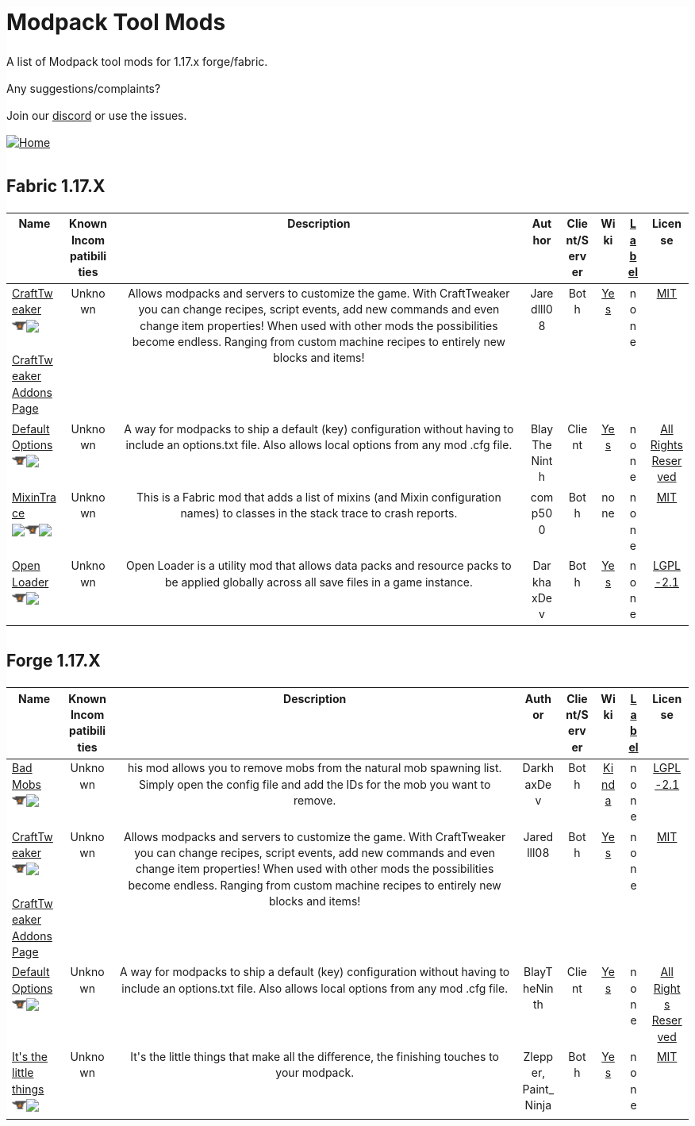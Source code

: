 # Modpack Tool Mods

A list of Modpack tool mods for 1.17.x forge/fabric.

Any suggestions/complaints?

Join our [discord](https://discord.gg/8nzHYhVUQS) or use the issues.

[![Home](https://i.imgur.com/zGuelkW.png)](/README.md)

## Fabric 1.17.X

| Name | Known Incompatibilities | Description | Author | Client/Server | Wiki | [Label](/README.md#labels) | License |
| --- | :---: | :---: | :---: | :---: | :---: | :---: | :---: |
| [CraftTweaker](https://www.curseforge.com/minecraft/mc-mods/crafttweaker)<br>[<img src=/images/curseforge.png height=18>](https://www.curseforge.com/minecraft/mc-mods/crafttweaker)[<img src=/images/github.ico height=18>](https://github.com/CraftTweaker/CraftTweaker)<br><br>[CraftTweaker Addons Page](/modpacktools/addons/crafttweaker.md) | Unknown | Allows modpacks and servers to customize the game. With CraftTweaker you can change recipes, script events, add new commands and even change item properties! When used with other mods the possibilities become endless. Ranging from custom machine recipes to entirely new blocks and items! | Jaredlll08 | Both | [Yes](https://docs.blamejared.com/1.16) | none | [MIT](/license/Licenses.md#mit)
| [Default Options](https://www.curseforge.com/minecraft/mc-mods/default-options-fabric)<br>[<img src=/images/curseforge.png height=18>](https://www.curseforge.com/minecraft/mc-mods/default-options-fabric)[<img src=/images/github.ico height=18>](https://github.com/ModdingForBlockheads/DefaultOptions) | Unknown | A way for modpacks to ship a default (key) configuration without having to include an options.txt file. Also allows local options from any mod .cfg file. | BlayTheNinth | Client | [Yes](https://blay09.net/mods/defaultoptions/) | none | [All Rights Reserved](/license/Licenses.md#all-rights-reserved)
| [MixinTrace](https://modrinth.com/mod/mixintrace)<br>[<img src=/images/modrinth.ico height=18>](https://modrinth.com/mod/mixintrace)[<img src=/images/curseforge.png height=18>](https://www.curseforge.com/minecraft/mc-mods/mixintrace)[<img src=/images/github.ico height=18>](https://github.com/comp500/mixintrace) | Unknown | This is a Fabric mod that adds a list of mixins (and Mixin configuration names) to classes in the stack trace to crash reports. | comp500 | Both | none | none | [MIT](/license/Licenses.md#mit)
| [Open Loader](https://www.curseforge.com/minecraft/mc-mods/open-loader)<br>[<img src=/images/curseforge.png height=18>](https://www.curseforge.com/minecraft/mc-mods/open-loader)[<img src=/images/github.ico height=18>](https://github.com/Darkhax-Minecraft/Open-Loader) | Unknown | Open Loader is a utility mod that allows data packs and resource packs to be applied globally across all save files in a game instance. | DarkhaxDev | Both | [Yes](https://github.com/Darkhax-Minecraft/Open-Loader/wiki) | none | [LGPL-2.1](/license/Licenses.md#lgpl-21)

## Forge 1.17.X

| Name | Known Incompatibilities | Description | Author | Client/Server | Wiki | [Label](/README.md#labels) | License |
| --- | :---: | :---: | :---: | :---: | :---: | :---: | :---: |
| [Bad Mobs](https://www.curseforge.com/minecraft/mc-mods/bad-mobs)<br>[<img src=/images/curseforge.png height=18>](https://www.curseforge.com/minecraft/mc-mods/bad-mobs)[<img src=/images/github.ico height=18>](https://www.curseforge.com/minecraft/mc-mods/bad-mobs) | Unknown | his mod allows you to remove mobs from the natural mob spawning list. Simply open the config file and add the IDs for the mob you want to remove. | DarkhaxDev | Both | [Kinda](https://www.curseforge.com/minecraft/mc-mods/bad-mobs) | none | [LGPL-2.1](/license/Licenses.md#lgpl-21)
| [CraftTweaker](https://www.curseforge.com/minecraft/mc-mods/crafttweaker)<br>[<img src=/images/curseforge.png height=18>](https://www.curseforge.com/minecraft/mc-mods/crafttweaker)[<img src=/images/github.ico height=18>](https://github.com/CraftTweaker/CraftTweaker)<br><br>[CraftTweaker Addons Page](/modpacktools/addons/crafttweaker.md) | Unknown | Allows modpacks and servers to customize the game. With CraftTweaker you can change recipes, script events, add new commands and even change item properties! When used with other mods the possibilities become endless. Ranging from custom machine recipes to entirely new blocks and items! | Jaredlll08 | Both | [Yes](https://docs.blamejared.com/1.17) | none | [MIT](/license/Licenses.md#mit)
| [Default Options](https://www.curseforge.com/minecraft/mc-mods/default-options)<br>[<img src=/images/curseforge.png height=18>](https://www.curseforge.com/minecraft/mc-mods/default-options)[<img src=/images/github.ico height=18>](https://github.com/ModdingForBlockheads/DefaultOptions) | Unknown | A way for modpacks to ship a default (key) configuration without having to include an options.txt file. Also allows local options from any mod .cfg file. | BlayTheNinth | Client | [Yes](https://blay09.net/mods/defaultoptions/) | none | [All Rights Reserved](/license/Licenses.md#all-rights-reserved)
| [It's the little things](https://www.curseforge.com/minecraft/mc-mods/its-the-little-things)<br>[<img src=/images/curseforge.png height=18>](https://www.curseforge.com/minecraft/mc-mods/its-the-little-things)[<img src=/images/github.ico height=18>](https://github.com/zlepper/itlt) | Unknown | It's the little things that make all the difference, the finishing touches to your modpack. | Zlepper, Paint_Ninja | Both | [Yes](https://github.com/zlepper/itlt/wiki) | none | [MIT](/license/Licenses.md#mit)